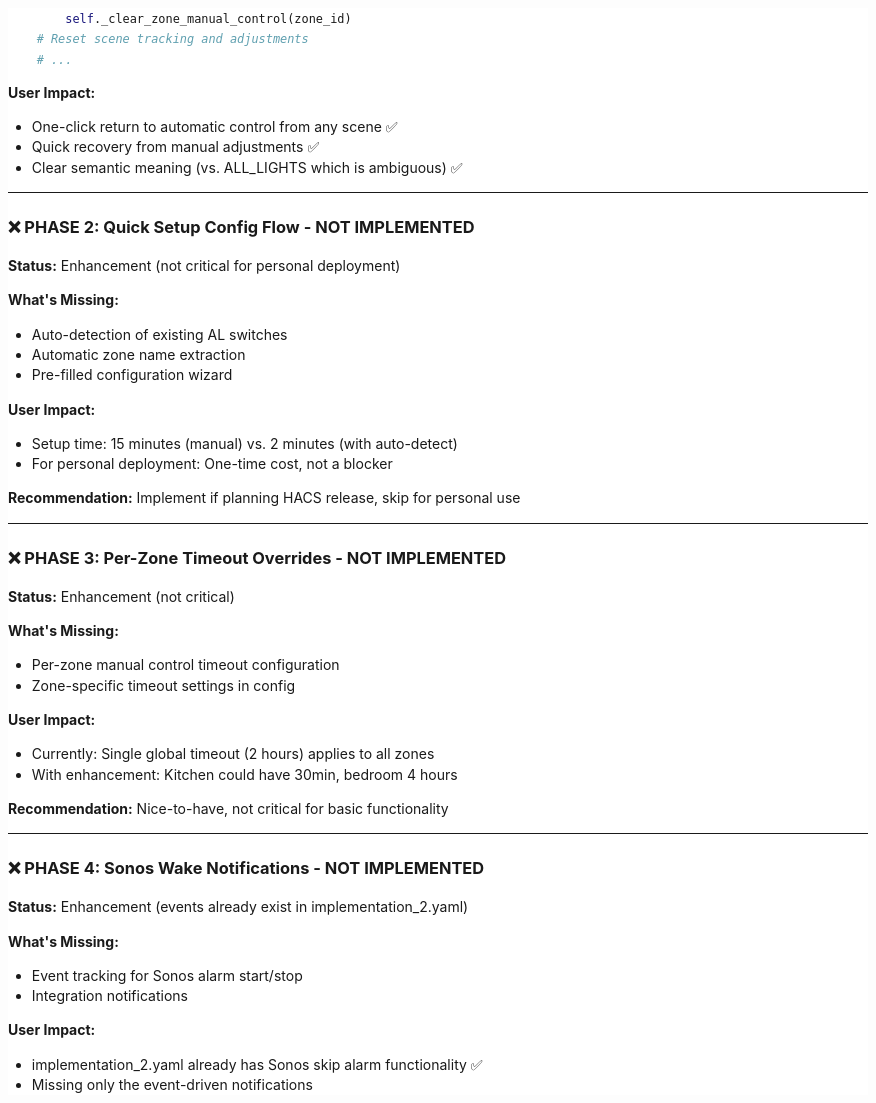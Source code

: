 ```python
        self._clear_zone_manual_control(zone_id)
    # Reset scene tracking and adjustments
    # ...
```

**User Impact:**
- One-click return to automatic control from any scene ✅
- Quick recovery from manual adjustments ✅
- Clear semantic meaning (vs. ALL_LIGHTS which is ambiguous) ✅

---

### ❌ PHASE 2: Quick Setup Config Flow - NOT IMPLEMENTED

**Status:** Enhancement (not critical for personal deployment)

**What's Missing:**
- Auto-detection of existing AL switches
- Automatic zone name extraction
- Pre-filled configuration wizard

**User Impact:**
- Setup time: 15 minutes (manual) vs. 2 minutes (with auto-detect)
- For personal deployment: One-time cost, not a blocker

**Recommendation:** Implement if planning HACS release, skip for personal use

---

### ❌ PHASE 3: Per-Zone Timeout Overrides - NOT IMPLEMENTED

**Status:** Enhancement (not critical)

**What's Missing:**
- Per-zone manual control timeout configuration
- Zone-specific timeout settings in config

**User Impact:**
- Currently: Single global timeout (2 hours) applies to all zones
- With enhancement: Kitchen could have 30min, bedroom 4 hours

**Recommendation:** Nice-to-have, not critical for basic functionality

---

### ❌ PHASE 4: Sonos Wake Notifications - NOT IMPLEMENTED

**Status:** Enhancement (events already exist in implementation_2.yaml)

**What's Missing:**
- Event tracking for Sonos alarm start/stop
- Integration notifications

**User Impact:**
- implementation_2.yaml already has Sonos skip alarm functionality ✅
- Missing only the event-driven notifications
